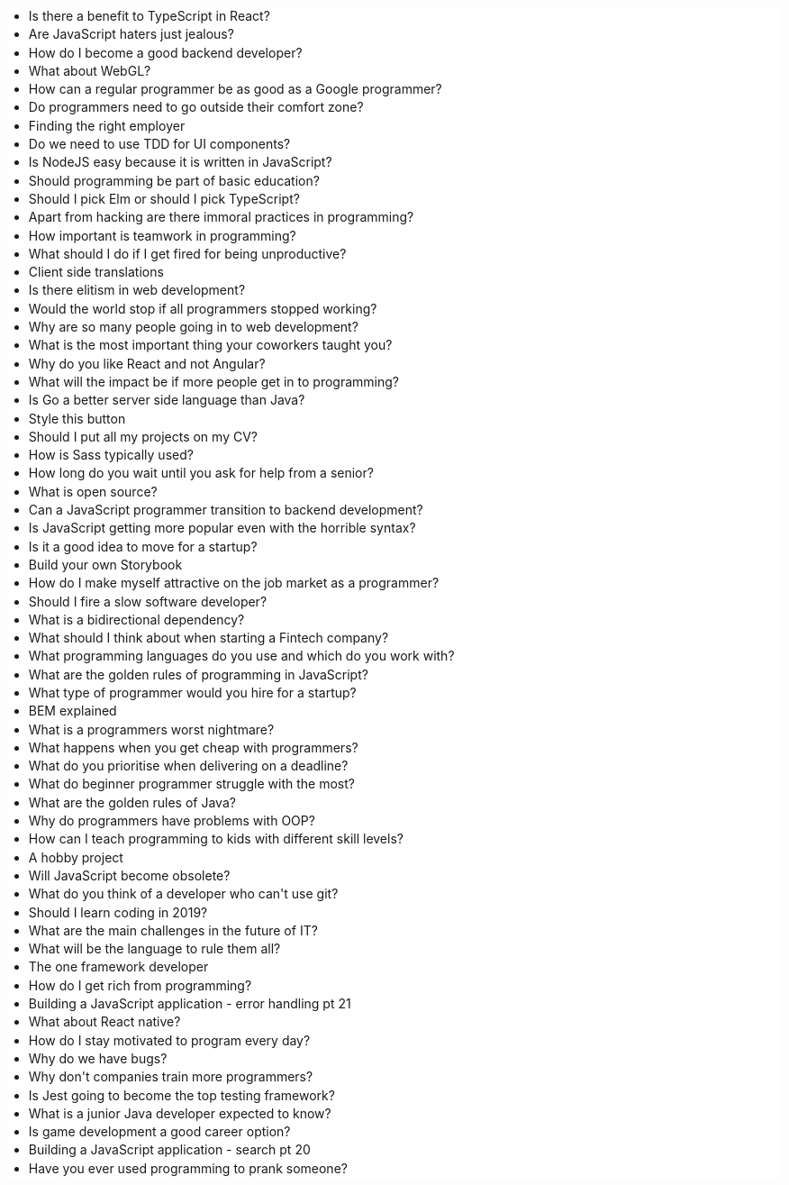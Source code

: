 - Is there a benefit to TypeScript in React?
- Are JavaScript haters just jealous?
- How do I become a good backend developer?
- What about WebGL?
- How can a regular programmer be as good as a Google programmer?
- Do programmers need to go outside their comfort zone?
- Finding the right employer
- Do we need to use TDD for UI components?
- Is NodeJS easy because it is written in JavaScript?
- Should programming be part of basic education?
- Should I pick Elm or should I pick TypeScript?
- Apart from hacking are there immoral practices in programming?
- How important is teamwork in programming?
- What should I do if I get fired for being unproductive?
- Client side translations
- Is there elitism in web development?
- Would the world stop if all programmers stopped working?
- Why are so many people going in to web development?
- What is the most important thing your coworkers taught you?
- Why do you like React and not Angular?
- What will the impact be if more people get in to programming?
- Is Go a better server side language than Java?
- Style this button
- Should I put all my projects on my CV?
- How is Sass typically used?
- How long do you wait until you ask for help from a senior?
- What is open source?
- Can a JavaScript programmer transition to backend development?
- Is JavaScript getting more popular even with the horrible syntax?
- Is it a good idea to move for a startup?
- Build your own Storybook
- How do I make myself attractive on the job market as a programmer?
- Should I fire a slow software developer?
- What is a bidirectional dependency?
- What should I think about when starting a Fintech company?
- What programming languages do you use and which do you work with?
- What are the golden rules of programming in JavaScript?
- What type of programmer would you hire for a startup?
- BEM explained
- What is a programmers worst nightmare?
- What happens when you get cheap with programmers?
- What do you prioritise when delivering on a deadline?
- What do beginner programmer struggle with the most?
- What are the golden rules of Java?
- Why do programmers have problems with OOP?
- How can I teach programming to kids with different skill levels?
- A hobby project
- Will JavaScript become obsolete?
- What do you think of a developer who can't use git?
- Should I learn coding in 2019?
- What are the main challenges in the future of IT?
- What will be the language to rule them all?
- The one framework developer
- How do I get rich from programming?
- Building a JavaScript application - error handling pt 21
- What about React native?
- How do I stay motivated to program every day?
- Why do we have bugs?
- Why don't companies train more programmers?
- Is Jest going to become the top testing framework?
- What is a junior Java developer expected to know?
- Is game development a good career option?
- Building a JavaScript application - search pt 20
- Have you ever used programming to prank someone?